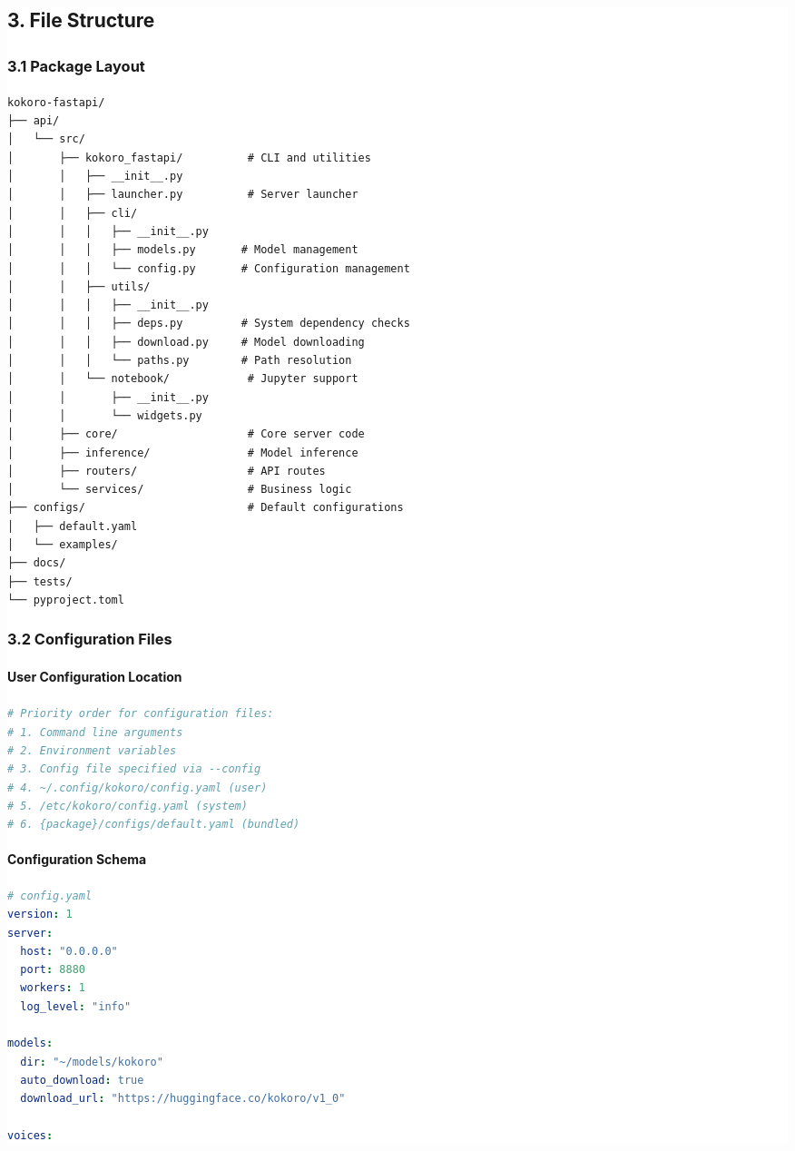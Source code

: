 ## 3. File Structure

### 3.1 Package Layout
```
kokoro-fastapi/
├── api/
│   └── src/
│       ├── kokoro_fastapi/          # CLI and utilities
│       │   ├── __init__.py
│       │   ├── launcher.py          # Server launcher
│       │   ├── cli/
│       │   │   ├── __init__.py
│       │   │   ├── models.py       # Model management
│       │   │   └── config.py       # Configuration management
│       │   ├── utils/
│       │   │   ├── __init__.py
│       │   │   ├── deps.py         # System dependency checks
│       │   │   ├── download.py     # Model downloading
│       │   │   └── paths.py        # Path resolution
│       │   └── notebook/            # Jupyter support
│       │       ├── __init__.py
│       │       └── widgets.py
│       ├── core/                    # Core server code
│       ├── inference/               # Model inference
│       ├── routers/                 # API routes
│       └── services/                # Business logic
├── configs/                         # Default configurations
│   ├── default.yaml
│   └── examples/
├── docs/
├── tests/
└── pyproject.toml
```

### 3.2 Configuration Files

#### User Configuration Location
```python
# Priority order for configuration files:
# 1. Command line arguments
# 2. Environment variables
# 3. Config file specified via --config
# 4. ~/.config/kokoro/config.yaml (user)
# 5. /etc/kokoro/config.yaml (system)
# 6. {package}/configs/default.yaml (bundled)
```

#### Configuration Schema
```yaml
# config.yaml
version: 1
server:
  host: "0.0.0.0"
  port: 8880
  workers: 1
  log_level: "info"

models:
  dir: "~/models/kokoro"
  auto_download: true
  download_url: "https://huggingface.co/kokoro/v1_0"

voices:
```